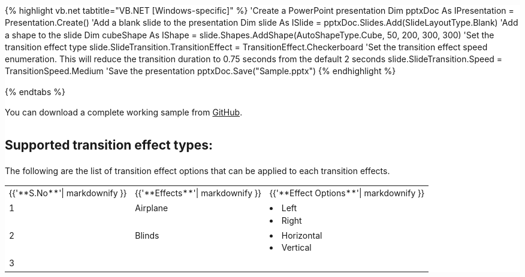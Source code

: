 {% highlight vb.net tabtitle="VB.NET [Windows-specific]" %}
'Create a PowerPoint presentation
Dim pptxDoc As IPresentation = Presentation.Create()
'Add a blank slide to the presentation
Dim slide As ISlide = pptxDoc.Slides.Add(SlideLayoutType.Blank)
'Add a shape to the slide
Dim cubeShape As IShape = slide.Shapes.AddShape(AutoShapeType.Cube, 50, 200, 300, 300)
'Set the transition effect type
slide.SlideTransition.TransitionEffect = TransitionEffect.Checkerboard
'Set the transition effect speed enumeration. This will reduce the transition duration to 0.75 seconds from the default 2 seconds
slide.SlideTransition.Speed = TransitionSpeed.Medium
'Save the presentation
pptxDoc.Save("Sample.pptx")
{% endhighlight %}

{% endtabs %}

You can download a complete working sample from [GitHub](https://github.com/SyncfusionExamples/PowerPoint-Examples/tree/master/Slide-transitions/Set-transition-speed).

## Supported transition effect types:

The following are the  list of transition effect options that can be applied to each transition effects.

<table>
<tr>
<td>
{{'**S.No**'| markdownify }}
</td>
<td>
{{'**Effects**'| markdownify }}
</td>
<td>
{{'**Effect Options**'| markdownify }}
</td>
</tr>
<tr>
<td>
1
</td>
<td>
Airplane
</td>
<td>
<li> Left </li>
<li> Right </li>
</td>
</tr>
<tr>
<td>
2
</td>
<td>
Blinds
</td>
<td>
<li> Horizontal </li>
<li> Vertical </li>
</td>
</tr>
<tr>
<td>
3